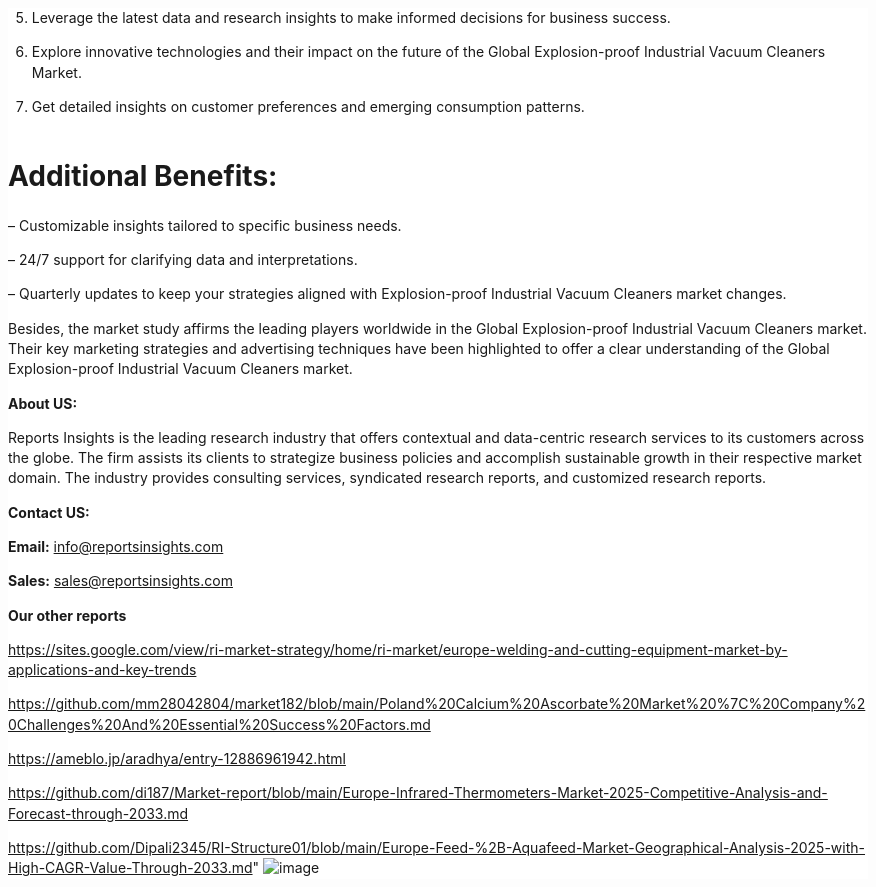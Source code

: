 5. Leverage the latest data and research insights to make informed decisions for business success.

6. Explore innovative technologies and their impact on the future of the Global Explosion-proof Industrial Vacuum Cleaners Market.

7. Get detailed insights on customer preferences and emerging consumption patterns.

# <strong>Additional Benefits:</strong>

– Customizable insights tailored to specific business needs.

– 24/7 support for clarifying data and interpretations.

– Quarterly updates to keep your strategies aligned with Explosion-proof Industrial Vacuum Cleaners market changes.

Besides, the market study affirms the leading players worldwide in the Global Explosion-proof Industrial Vacuum Cleaners market. Their key marketing strategies and advertising techniques have been highlighted to offer a clear understanding of the Global Explosion-proof Industrial Vacuum Cleaners market.

<strong><strong>About US</strong>:</strong>

Reports Insights is the leading research industry that offers contextual and data-centric research services to its customers across the globe. The firm assists its clients to strategize business policies and accomplish sustainable growth in their respective market domain. The industry provides consulting services, syndicated research reports, and customized research reports.

<strong>Contact US:</strong>

<p class=><b>Email:</b> <a href=mailto:info@reportsinsights.com>info@reportsinsights.com</a></p>
<p class=><b>Sales:</b> <a href=mailto:sales@reportsinsights.com>sales@reportsinsights.com</a></p>

<strong>Our other reports</strong>

<a href=https://sites.google.com/view/ri-market-strategy/home/ri-market/europe-welding-and-cutting-equipment-market-by-applications-and-key-trends>https://sites.google.com/view/ri-market-strategy/home/ri-market/europe-welding-and-cutting-equipment-market-by-applications-and-key-trends</a>

<a href=https://github.com/mm28042804/market182/blob/main/Poland%20Calcium%20Ascorbate%20Market%20%7C%20Company%20Challenges%20And%20Essential%20Success%20Factors.md>https://github.com/mm28042804/market182/blob/main/Poland%20Calcium%20Ascorbate%20Market%20%7C%20Company%20Challenges%20And%20Essential%20Success%20Factors.md</a>

<a href=https://ameblo.jp/aradhya/entry-12886961942.html>https://ameblo.jp/aradhya/entry-12886961942.html</a>

<a href=https://github.com/di187/Market-report/blob/main/Europe-Infrared-Thermometers-Market-2025-Competitive-Analysis-and-Forecast-through-2033.md>https://github.com/di187/Market-report/blob/main/Europe-Infrared-Thermometers-Market-2025-Competitive-Analysis-and-Forecast-through-2033.md</a>

<a href=https://github.com/Dipali2345/RI-Structure01/blob/main/Europe-Feed-%2B-Aquafeed-Market-Geographical-Analysis-2025-with-High-CAGR-Value-Through-2033.md>https://github.com/Dipali2345/RI-Structure01/blob/main/Europe-Feed-%2B-Aquafeed-Market-Geographical-Analysis-2025-with-High-CAGR-Value-Through-2033.md</a>"
![image](https://github.com/user-attachments/assets/46146186-6fc8-4ad8-9b89-0d67fae4cc96)
